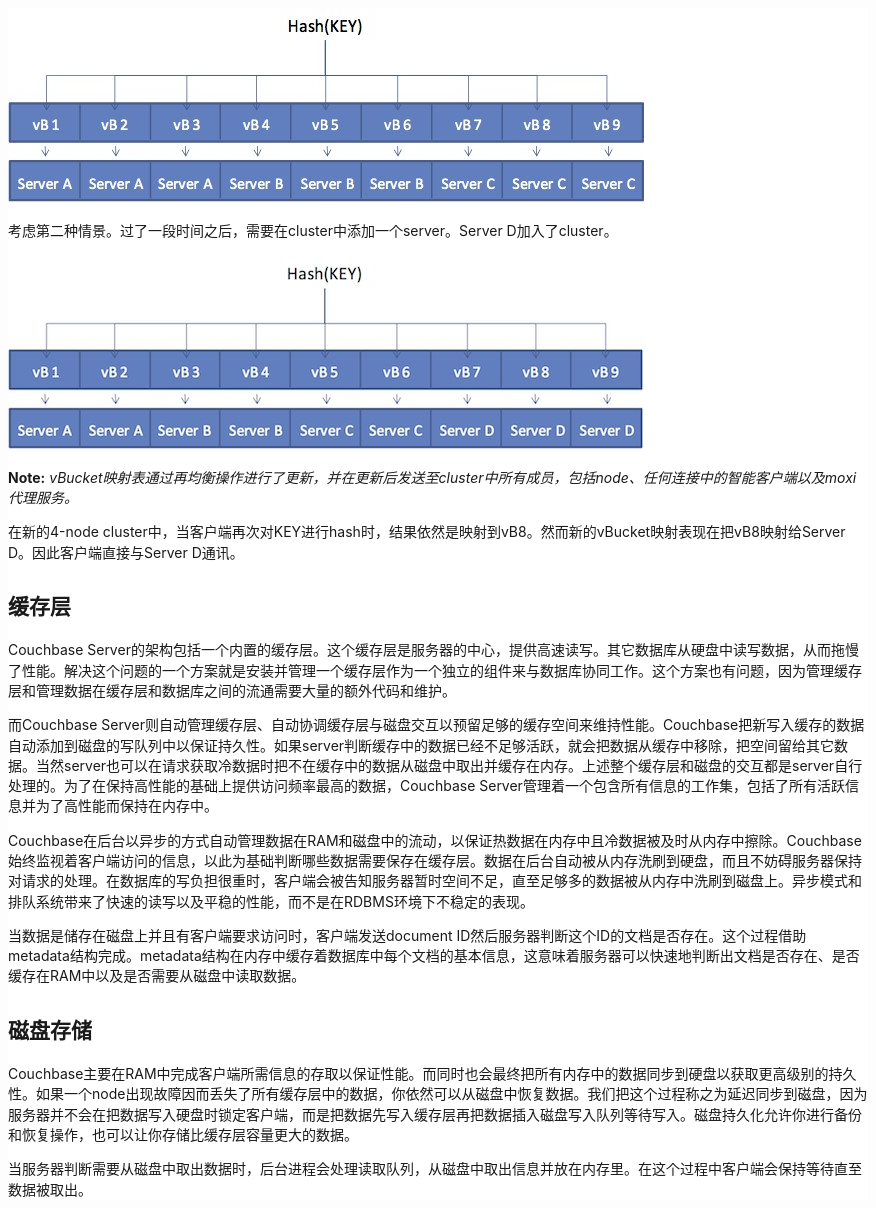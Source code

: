 ![Alt text](./images/25.jpg)

考虑第二种情景。过了一段时间之后，需要在cluster中添加一个server。Server D加入了cluster。

![Alt text](./images/26.jpg)

**Note:**
*vBucket映射表通过再均衡操作进行了更新，并在更新后发送至cluster中所有成员，包括node、任何连接中的智能客户端以及moxi代理服务。*

在新的4-node cluster中，当客户端再次对KEY进行hash时，结果依然是映射到vB8。然而新的vBucket映射表现在把vB8映射给Server D。因此客户端直接与Server D通讯。

## 缓存层
Couchbase Server的架构包括一个内置的缓存层。这个缓存层是服务器的中心，提供高速读写。其它数据库从硬盘中读写数据，从而拖慢了性能。解决这个问题的一个方案就是安装并管理一个缓存层作为一个独立的组件来与数据库协同工作。这个方案也有问题，因为管理缓存层和管理数据在缓存层和数据库之间的流通需要大量的额外代码和维护。

而Couchbase Server则自动管理缓存层、自动协调缓存层与磁盘交互以预留足够的缓存空间来维持性能。Couchbase把新写入缓存的数据自动添加到磁盘的写队列中以保证持久性。如果server判断缓存中的数据已经不足够活跃，就会把数据从缓存中移除，把空间留给其它数据。当然server也可以在请求获取冷数据时把不在缓存中的数据从磁盘中取出并缓存在内存。上述整个缓存层和磁盘的交互都是server自行处理的。为了在保持高性能的基础上提供访问频率最高的数据，Couchbase Server管理着一个包含所有信息的工作集，包括了所有活跃信息并为了高性能而保持在内存中。

Couchbase在后台以异步的方式自动管理数据在RAM和磁盘中的流动，以保证热数据在内存中且冷数据被及时从内存中擦除。Couchbase始终监视着客户端访问的信息，以此为基础判断哪些数据需要保存在缓存层。数据在后台自动被从内存洗刷到硬盘，而且不妨碍服务器保持对请求的处理。在数据库的写负担很重时，客户端会被告知服务器暂时空间不足，直至足够多的数据被从内存中洗刷到磁盘上。异步模式和排队系统带来了快速的读写以及平稳的性能，而不是在RDBMS环境下不稳定的表现。

当数据是储存在磁盘上并且有客户端要求访问时，客户端发送document ID然后服务器判断这个ID的文档是否存在。这个过程借助metadata结构完成。metadata结构在内存中缓存着数据库中每个文档的基本信息，这意味着服务器可以快速地判断出文档是否存在、是否缓存在RAM中以及是否需要从磁盘中读取数据。

## 磁盘存储
Couchbase主要在RAM中完成客户端所需信息的存取以保证性能。而同时也会最终把所有内存中的数据同步到硬盘以获取更高级别的持久性。如果一个node出现故障因而丢失了所有缓存层中的数据，你依然可以从磁盘中恢复数据。我们把这个过程称之为延迟同步到磁盘，因为服务器并不会在把数据写入硬盘时锁定客户端，而是把数据先写入缓存层再把数据插入磁盘写入队列等待写入。磁盘持久化允许你进行备份和恢复操作，也可以让你存储比缓存层容量更大的数据。

当服务器判断需要从磁盘中取出数据时，后台进程会处理读取队列，从磁盘中取出信息并放在内存里。在这个过程中客户端会保持等待直至数据被取出。
